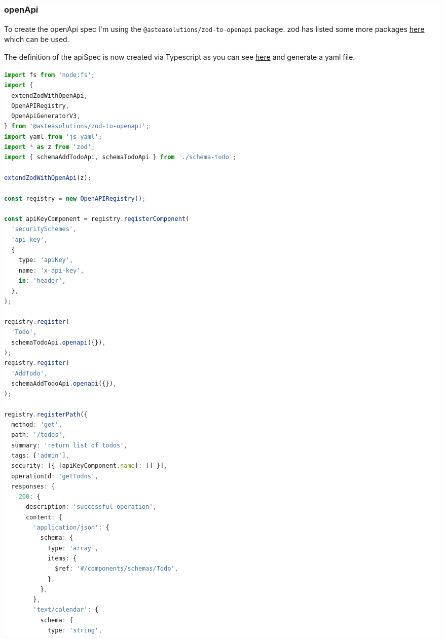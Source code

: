 ### openApi

To create the openApi spec I'm using the `@asteasolutions/zod-to-openapi` package. zod has listed some more packages [here](https://github.com/colinhacks/zod#zod-to-x) which can be used.

The definition of the apiSpec is now created via Typescript as you can see [here](https://github.com/JohannesKonings/cdk-serverless-v2-demo/blob/main/src/zod/openapi.ts) and generate a yaml file.

```typescript
import fs from 'node:fs';
import {
  extendZodWithOpenApi,
  OpenAPIRegistry,
  OpenApiGeneratorV3,
} from '@asteasolutions/zod-to-openapi';
import yaml from 'js-yaml';
import * as z from 'zod';
import { schemaAddTodoApi, schemaTodoApi } from './schema-todo';

extendZodWithOpenApi(z);

const registry = new OpenAPIRegistry();

const apiKeyComponent = registry.registerComponent(
  'securitySchemes',
  'api_key',
  {
    type: 'apiKey',
    name: 'x-api-key',
    in: 'header',
  },
);

registry.register(
  'Todo',
  schemaTodoApi.openapi({}),
);
registry.register(
  'AddTodo',
  schemaAddTodoApi.openapi({}),
);

registry.registerPath({
  method: 'get',
  path: '/todos',
  summary: 'return list of todos',
  tags: ['admin'],
  security: [{ [apiKeyComponent.name]: [] }],
  operationId: 'getTodos',
  responses: {
    200: {
      description: 'successful operation',
      content: {
        'application/json': {
          schema: {
            type: 'array',
            items: {
              $ref: '#/components/schemas/Todo',
            },
          },
        },
        'text/calendar': {
          schema: {
            type: 'string',
```